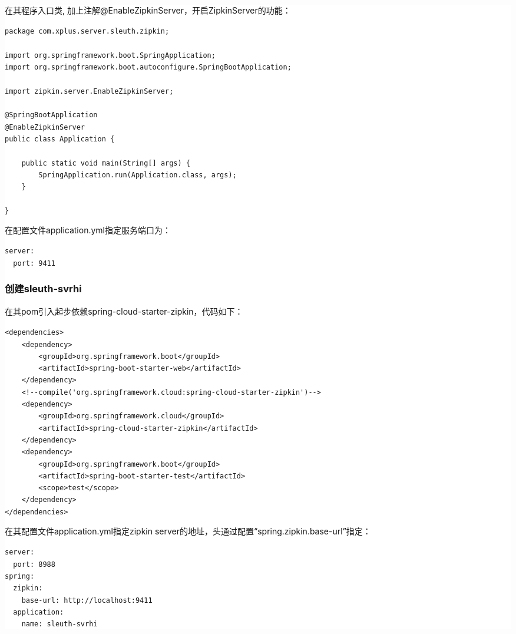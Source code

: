 
在其程序入口类, 加上注解@EnableZipkinServer，开启ZipkinServer的功能：

```
package com.xplus.server.sleuth.zipkin;

import org.springframework.boot.SpringApplication;
import org.springframework.boot.autoconfigure.SpringBootApplication;

import zipkin.server.EnableZipkinServer;

@SpringBootApplication
@EnableZipkinServer
public class Application {

	public static void main(String[] args) {
		SpringApplication.run(Application.class, args);
	}

}
```

在配置文件application.yml指定服务端口为：

```
server:
  port: 9411
```

### 创建sleuth-svrhi

在其pom引入起步依赖spring-cloud-starter-zipkin，代码如下：

```
<dependencies>
    <dependency>
        <groupId>org.springframework.boot</groupId>
        <artifactId>spring-boot-starter-web</artifactId>
    </dependency>
    <!--compile('org.springframework.cloud:spring-cloud-starter-zipkin')-->
    <dependency>
        <groupId>org.springframework.cloud</groupId>
        <artifactId>spring-cloud-starter-zipkin</artifactId>
    </dependency>
    <dependency>
        <groupId>org.springframework.boot</groupId>
        <artifactId>spring-boot-starter-test</artifactId>
        <scope>test</scope>
    </dependency>
</dependencies>
```

在其配置文件application.yml指定zipkin server的地址，头通过配置“spring.zipkin.base-url”指定：

```
server:
  port: 8988
spring:
  zipkin:
    base-url: http://localhost:9411
  application:
    name: sleuth-svrhi
```

